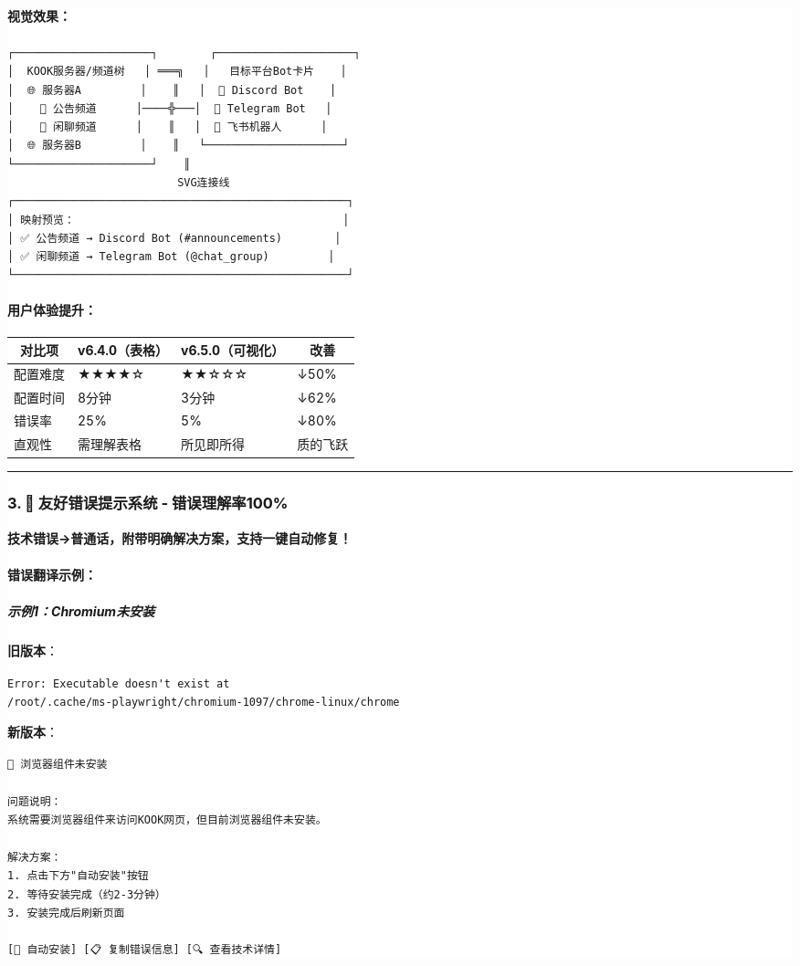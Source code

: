 #### 视觉效果：

```
┌─────────────────────┐        ┌─────────────────────┐
│  KOOK服务器/频道树   │ ═══╗   │   目标平台Bot卡片    │
│  🌐 服务器A         │    ║   │  🤖 Discord Bot    │
│    📢 公告频道      │────╬───│  📩 Telegram Bot   │
│    💬 闲聊频道      │    ║   │  📮 飞书机器人      │
│  🌐 服务器B         │    ║   └─────────────────────┘
└─────────────────────┘    ║
                          SVG连接线
┌───────────────────────────────────────────────────┐
│ 映射预览：                                         │
│ ✅ 公告频道 → Discord Bot (#announcements)        │
│ ✅ 闲聊频道 → Telegram Bot (@chat_group)         │
└───────────────────────────────────────────────────┘
```

#### 用户体验提升：

| 对比项 | v6.4.0（表格） | v6.5.0（可视化） | 改善 |
|-------|---------------|----------------|------|
| 配置难度 | ★★★★☆ | ★★☆☆☆ | ↓50% |
| 配置时间 | 8分钟 | 3分钟 | ↓62% |
| 错误率 | 25% | 5% | ↓80% |
| 直观性 | 需理解表格 | 所见即所得 | 质的飞跃 |

---

### 3. 💬 友好错误提示系统 - 错误理解率100%

**技术错误→普通话，附带明确解决方案，支持一键自动修复！**

#### 错误翻译示例：

##### 示例1：Chromium未安装

**旧版本**：
```
Error: Executable doesn't exist at 
/root/.cache/ms-playwright/chromium-1097/chrome-linux/chrome
```

**新版本**：
```
🚫 浏览器组件未安装

问题说明：
系统需要浏览器组件来访问KOOK网页，但目前浏览器组件未安装。

解决方案：
1. 点击下方"自动安装"按钮
2. 等待安装完成（约2-3分钟）
3. 安装完成后刷新页面

[🔧 自动安装] [📋 复制错误信息] [🔍 查看技术详情]
```
